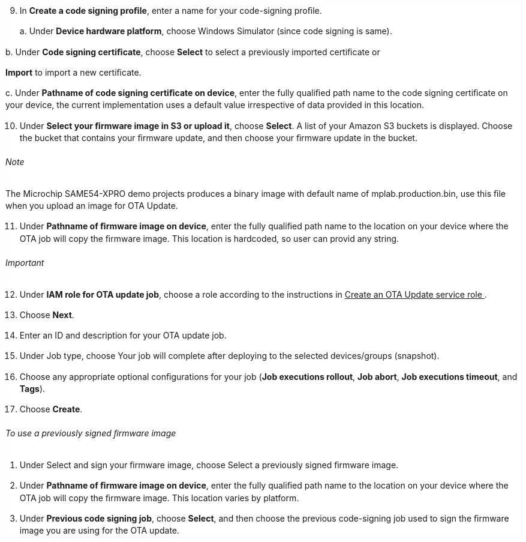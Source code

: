 9.  In **Create a code signing proﬁle**, enter a name for your
    code-signing proﬁle.

    a.  Under **Device hardware platform**, choose Windows Simulator (since code signing is same).

b.  Under **Code signing certiﬁcate**, choose **Select** to select a
    previously imported certiﬁcate or

**Import** to import a new certiﬁcate.

c.  Under **Pathname of code signing certiﬁcate on device**, enter the
    fully qualiﬁed path name to the code signing certiﬁcate on your
    device, the current implementation uses a default value irrespective of data provided in this location.

10. Under **Select your ﬁrmware image in S3 or upload it**, choose
    **Select**. A list of your Amazon S3 buckets is displayed. Choose
    the bucket that contains your ﬁrmware update, and then choose your
    ﬁrmware update in the bucket.

###### Note

The Microchip SAME54-XPRO demo projects produces a binary
image with default name of mplab.production.bin, use this ﬁle when you upload an image
for OTA Update.

11. Under **Pathname of ﬁrmware image on device**, enter the fully
    qualiﬁed path name to the location on your device where the OTA job
    will copy the ﬁrmware image. This location is hardcoded, so user can provid any string.

###### Important

12. Under **IAM role for OTA update job**, choose a role according to
    the instructions in [Create an OTA Update service role
    ](#create-an-ota-update-service-role).

13. Choose **Next**.

14. Enter an ID and description for your OTA update job.

15. Under Job type, choose Your job will complete after deploying to the selected devices/groups (snapshot).

16. Choose any appropriate optional conﬁgurations for your job (**Job
    executions rollout**, **Job abort**, **Job executions timeout**, and
    **Tags**).

17. Choose **Create**.

###### To use a previously signed ﬁrmware image

1.  Under Select and sign your ﬁrmware image, choose Select a previously signed ﬁrmware image.

2.  Under **Pathname of ﬁrmware image on device**, enter the fully
    qualiﬁed path name to the location on your device where the OTA job
    will copy the ﬁrmware image. This location varies by platform.

3.  Under **Previous code signing job**, choose **Select**, and then
    choose the previous code-signing job used to sign the ﬁrmware image
    you are using for the OTA update.
